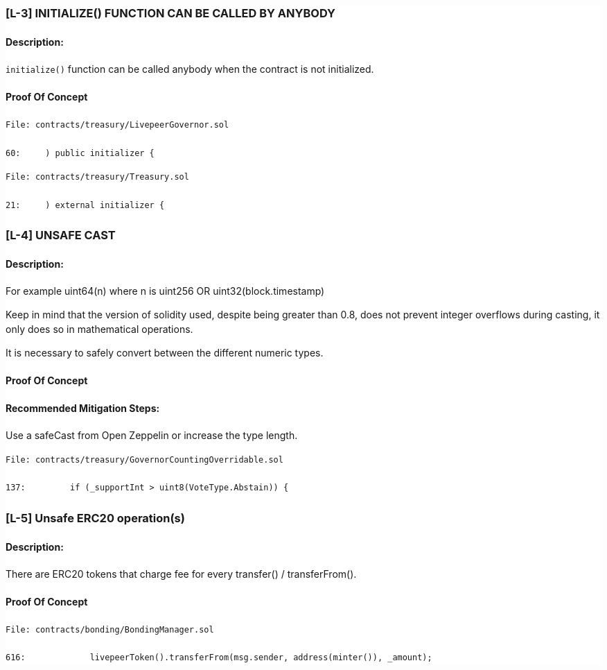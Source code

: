 ### [L-3] INITIALIZE() FUNCTION CAN BE CALLED BY ANYBODY

#### Description:

`initialize()` function can be called anybody when the contract is not initialized.

#### **Proof Of Concept**

```solidity
File: contracts/treasury/LivepeerGovernor.sol

60:     ) public initializer {

```

```solidity
File: contracts/treasury/Treasury.sol

21:     ) external initializer {

```

### [L-4] UNSAFE CAST

#### Description:

For example uint64(n) where n is uint256 OR uint32(block.timestamp)

Keep in mind that the version of solidity used, despite being greater than 0.8, does not prevent integer overflows during casting, it only does so in mathematical operations.

It is necessary to safely convert between the different numeric types.

#### **Proof Of Concept**

#### Recommended Mitigation Steps:

Use a safeCast from Open Zeppelin or increase the type length.

```solidity
File: contracts/treasury/GovernorCountingOverridable.sol

137:         if (_supportInt > uint8(VoteType.Abstain)) {

```

### [L-5] Unsafe ERC20 operation(s)

#### Description:

There are ERC20 tokens that charge fee for every transfer() / transferFrom().

#### **Proof Of Concept**

```solidity
File: contracts/bonding/BondingManager.sol

616:             livepeerToken().transferFrom(msg.sender, address(minter()), _amount);

```
